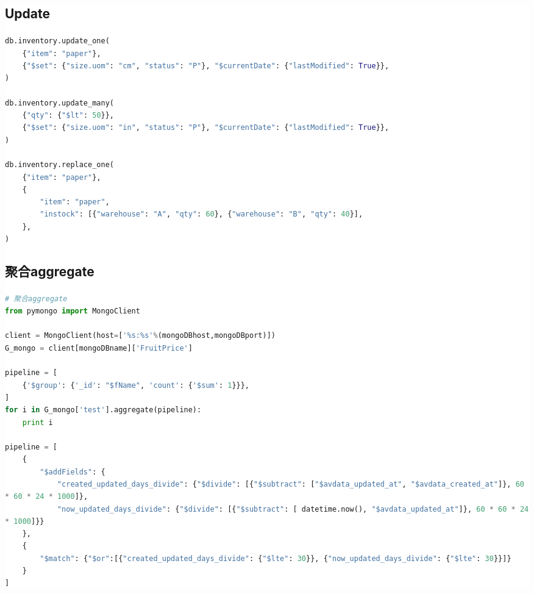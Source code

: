 ## Update

```Python
db.inventory.update_one(
    {"item": "paper"},
    {"$set": {"size.uom": "cm", "status": "P"}, "$currentDate": {"lastModified": True}},
)

db.inventory.update_many(
    {"qty": {"$lt": 50}},
    {"$set": {"size.uom": "in", "status": "P"}, "$currentDate": {"lastModified": True}},
)

db.inventory.replace_one(
    {"item": "paper"},
    {
        "item": "paper",
        "instock": [{"warehouse": "A", "qty": 60}, {"warehouse": "B", "qty": 40}],
    },
)
```

## 聚合aggregate

```Python
# 聚合aggregate
from pymongo import MongoClient

client = MongoClient(host=['%s:%s'%(mongoDBhost,mongoDBport)])
G_mongo = client[mongoDBname]['FruitPrice']

pipeline = [
    {'$group': {'_id': "$fName", 'count': {'$sum': 1}}},
]
for i in G_mongo['test'].aggregate(pipeline):
    print i

pipeline = [
    {
        "$addFields": {
            "created_updated_days_divide": {"$divide": [{"$subtract": ["$avdata_updated_at", "$avdata_created_at"]}, 60 * 60 * 24 * 1000]},
            "now_updated_days_divide": {"$divide": [{"$subtract": [ datetime.now(), "$avdata_updated_at"]}, 60 * 60 * 24 * 1000]}}
    },
    {
        "$match": {"$or":[{"created_updated_days_divide": {"$lte": 30}}, {"now_updated_days_divide": {"$lte": 30}}]}
    }
]
```
